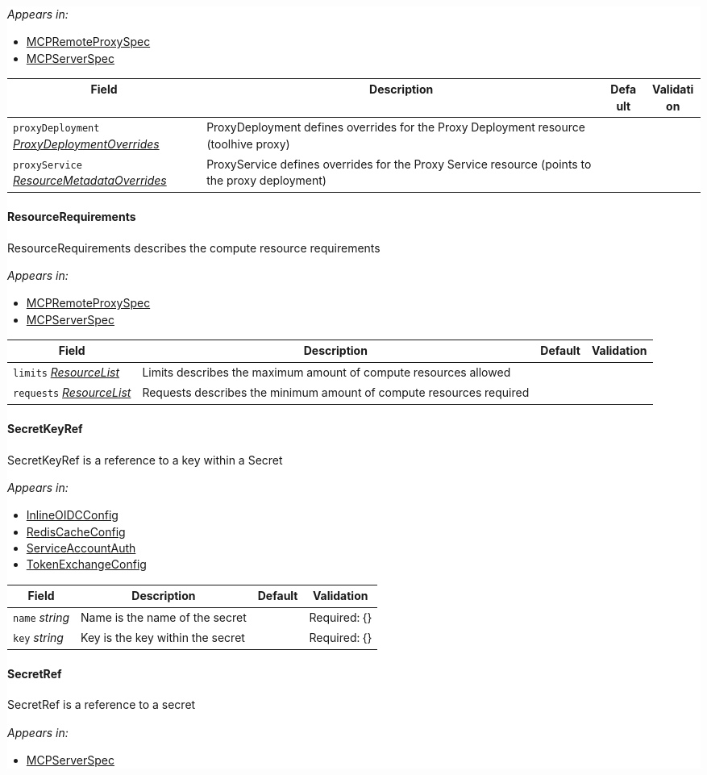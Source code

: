 
_Appears in:_
- [MCPRemoteProxySpec](#mcpremoteproxyspec)
- [MCPServerSpec](#mcpserverspec)

| Field | Description | Default | Validation |
| --- | --- | --- | --- |
| `proxyDeployment` _[ProxyDeploymentOverrides](#proxydeploymentoverrides)_ | ProxyDeployment defines overrides for the Proxy Deployment resource (toolhive proxy) |  |  |
| `proxyService` _[ResourceMetadataOverrides](#resourcemetadataoverrides)_ | ProxyService defines overrides for the Proxy Service resource (points to the proxy deployment) |  |  |


#### ResourceRequirements



ResourceRequirements describes the compute resource requirements



_Appears in:_
- [MCPRemoteProxySpec](#mcpremoteproxyspec)
- [MCPServerSpec](#mcpserverspec)

| Field | Description | Default | Validation |
| --- | --- | --- | --- |
| `limits` _[ResourceList](#resourcelist)_ | Limits describes the maximum amount of compute resources allowed |  |  |
| `requests` _[ResourceList](#resourcelist)_ | Requests describes the minimum amount of compute resources required |  |  |


#### SecretKeyRef



SecretKeyRef is a reference to a key within a Secret



_Appears in:_
- [InlineOIDCConfig](#inlineoidcconfig)
- [RedisCacheConfig](#rediscacheconfig)
- [ServiceAccountAuth](#serviceaccountauth)
- [TokenExchangeConfig](#tokenexchangeconfig)

| Field | Description | Default | Validation |
| --- | --- | --- | --- |
| `name` _string_ | Name is the name of the secret |  | Required: \{\} <br /> |
| `key` _string_ | Key is the key within the secret |  | Required: \{\} <br /> |


#### SecretRef



SecretRef is a reference to a secret



_Appears in:_
- [MCPServerSpec](#mcpserverspec)
